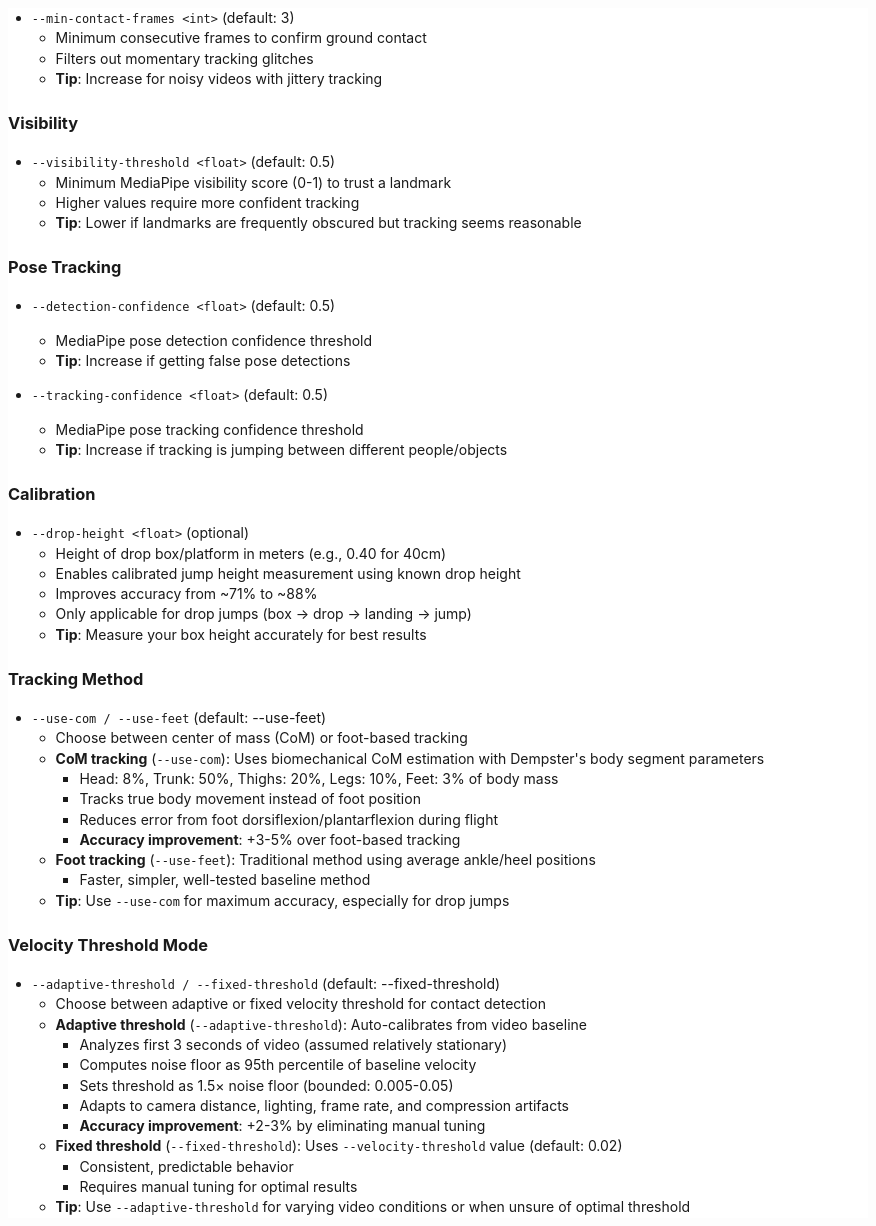 - `--min-contact-frames <int>` (default: 3)
  - Minimum consecutive frames to confirm ground contact
  - Filters out momentary tracking glitches
  - **Tip**: Increase for noisy videos with jittery tracking

### Visibility

- `--visibility-threshold <float>` (default: 0.5)
  - Minimum MediaPipe visibility score (0-1) to trust a landmark
  - Higher values require more confident tracking
  - **Tip**: Lower if landmarks are frequently obscured but tracking seems reasonable

### Pose Tracking

- `--detection-confidence <float>` (default: 0.5)
  - MediaPipe pose detection confidence threshold
  - **Tip**: Increase if getting false pose detections

- `--tracking-confidence <float>` (default: 0.5)
  - MediaPipe pose tracking confidence threshold
  - **Tip**: Increase if tracking is jumping between different people/objects

### Calibration

- `--drop-height <float>` (optional)
  - Height of drop box/platform in meters (e.g., 0.40 for 40cm)
  - Enables calibrated jump height measurement using known drop height
  - Improves accuracy from ~71% to ~88%
  - Only applicable for drop jumps (box → drop → landing → jump)
  - **Tip**: Measure your box height accurately for best results

### Tracking Method

- `--use-com / --use-feet` (default: --use-feet)
  - Choose between center of mass (CoM) or foot-based tracking
  - **CoM tracking** (`--use-com`): Uses biomechanical CoM estimation with Dempster's body segment parameters
    - Head: 8%, Trunk: 50%, Thighs: 20%, Legs: 10%, Feet: 3% of body mass
    - Tracks true body movement instead of foot position
    - Reduces error from foot dorsiflexion/plantarflexion during flight
    - **Accuracy improvement**: +3-5% over foot-based tracking
  - **Foot tracking** (`--use-feet`): Traditional method using average ankle/heel positions
    - Faster, simpler, well-tested baseline method
  - **Tip**: Use `--use-com` for maximum accuracy, especially for drop jumps

### Velocity Threshold Mode

- `--adaptive-threshold / --fixed-threshold` (default: --fixed-threshold)
  - Choose between adaptive or fixed velocity threshold for contact detection
  - **Adaptive threshold** (`--adaptive-threshold`): Auto-calibrates from video baseline
    - Analyzes first 3 seconds of video (assumed relatively stationary)
    - Computes noise floor as 95th percentile of baseline velocity
    - Sets threshold as 1.5× noise floor (bounded: 0.005-0.05)
    - Adapts to camera distance, lighting, frame rate, and compression artifacts
    - **Accuracy improvement**: +2-3% by eliminating manual tuning
  - **Fixed threshold** (`--fixed-threshold`): Uses `--velocity-threshold` value (default: 0.02)
    - Consistent, predictable behavior
    - Requires manual tuning for optimal results
  - **Tip**: Use `--adaptive-threshold` for varying video conditions or when unsure of optimal threshold
